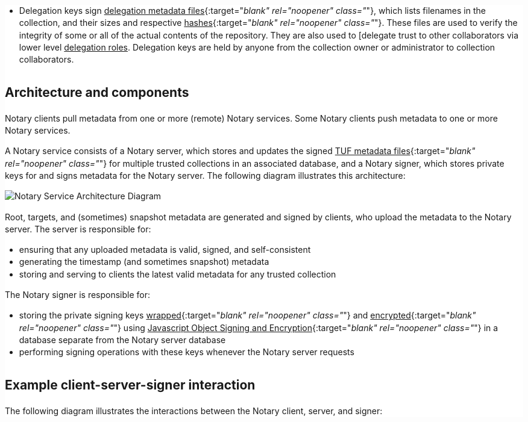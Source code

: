 - Delegation keys sign
  [delegation metadata files](https://github.com/theupdateframework/tuf/blob/1bed3e09a478c2c918ffbff10b9118f6e52ee129/docs/tuf-spec.txt#L678){:target="_blank" rel="noopener" class="_"},
  which lists filenames in the collection, and their sizes and respective
  [hashes](https://en.wikipedia.org/wiki/Cryptographic_hash_function){:target="_blank" rel="noopener" class="_"}.
  These files are used to verify the integrity of some or all of the actual contents of the repository.
  They are also used to
  [delegate trust to other collaborators via lower level [delegation roles](advanced_usage.md#work-with-delegation-roles).
  Delegation keys are held by anyone from the collection owner or administrator to
  collection collaborators.

## Architecture and components

Notary clients pull metadata from one or more (remote) Notary services. Some
Notary clients push metadata to one or more Notary services.

A Notary service consists of a Notary server, which stores and updates the
signed
[TUF metadata files](https://github.com/theupdateframework/tuf/blob/1bed3e09a478c2c918ffbff10b9118f6e52ee129/docs/tuf-spec.txt#L348){:target="_blank" rel="noopener" class="_"}
for multiple trusted collections in an associated database, and a Notary signer, which
stores private keys for and signs metadata for the Notary server. The following
diagram illustrates this architecture:

![Notary Service Architecture Diagram](/notary/images/service-architecture.svg)

Root, targets, and (sometimes) snapshot metadata are generated and signed by
clients, who upload the metadata to the Notary server. The server is
responsible for:

- ensuring that any uploaded metadata is valid, signed, and self-consistent
- generating the timestamp (and sometimes snapshot) metadata
- storing and serving to clients the latest valid metadata for any trusted collection

The Notary signer is responsible for:

- storing the private signing keys
  [wrapped](https://tools.ietf.org/html/draft-ietf-jose-json-web-algorithms-31#section-4.4){:target="_blank" rel="noopener" class="_"}
  and
  [encrypted](https://tools.ietf.org/html/draft-ietf-jose-json-web-algorithms-31#section-4.8){:target="_blank" rel="noopener" class="_"}
  using [Javascript Object Signing and Encryption](https://github.com/dvsekhvalnov/jose2go){:target="_blank" rel="noopener" class="_"}
  in a database separate from the Notary server database
- performing signing operations with these keys whenever the Notary server requests

## Example client-server-signer interaction

The following diagram illustrates the interactions between the Notary client,
server, and signer:
